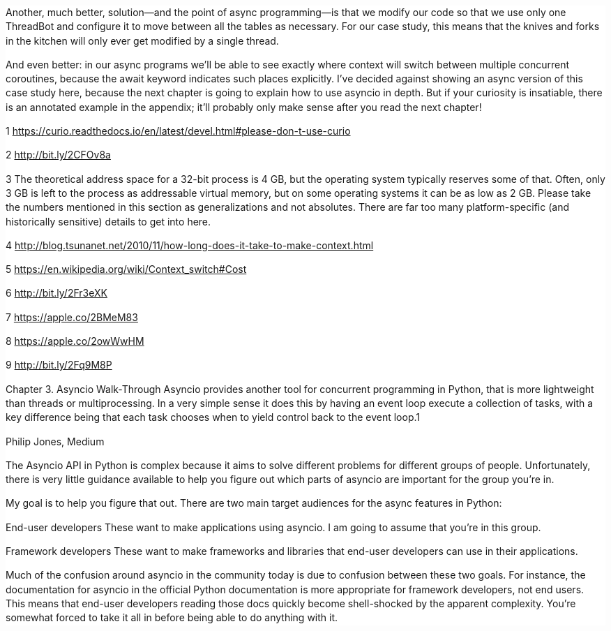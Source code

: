 Another, much better, solution—and the point of async programming—is that we modify our code so that we use only one ThreadBot and configure it to move between all the tables as necessary. For our case study, this means that the knives and forks in the kitchen will only ever get modified by a single thread.

And even better: in our async programs we’ll be able to see exactly where context will switch between multiple concurrent coroutines, because the await keyword indicates such places explicitly. I’ve decided against showing an async version of this case study here, because the next chapter is going to explain how to use asyncio in depth. But if your curiosity is insatiable, there is an annotated example in the appendix; it’ll probably only make sense after you read the next chapter!

1 https://curio.readthedocs.io/en/latest/devel.html#please-don-t-use-curio

2 http://bit.ly/2CFOv8a

3 The theoretical address space for a 32-bit process is 4 GB, but the operating system typically reserves some of that. Often, only 3 GB is left to the process as addressable virtual memory, but on some operating systems it can be as low as 2 GB. Please take the numbers mentioned in this section as generalizations and not absolutes. There are far too many platform-specific (and historically sensitive) details to get into here.

4 http://blog.tsunanet.net/2010/11/how-long-does-it-take-to-make-context.html

5 https://en.wikipedia.org/wiki/Context_switch#Cost

6 http://bit.ly/2Fr3eXK

7 https://apple.co/2BMeM83

8 https://apple.co/2owWwHM

9 http://bit.ly/2Fq9M8P


Chapter 3. Asyncio Walk-Through
Asyncio provides another tool for concurrent programming in Python, that is more lightweight than threads or multiprocessing. In a very simple sense it does this by having an event loop execute a collection of tasks, with a key difference being that each task chooses when to yield control back to the event loop.1

Philip Jones, Medium

The Asyncio API in Python is complex because it aims to solve different problems for different groups of people. Unfortunately, there is very little guidance available to help you figure out which parts of asyncio are important for the group you’re in.

My goal is to help you figure that out. There are two main target audiences for the async features in Python:

End-user developers
These want to make applications using asyncio. I am going to assume that you’re in this group.

Framework developers
These want to make frameworks and libraries that end-user developers can use in their applications.

Much of the confusion around asyncio in the community today is due to confusion between these two goals. For instance, the documentation for asyncio in the official Python documentation is more appropriate for framework developers, not end users. This means that end-user developers reading those docs quickly become shell-shocked by the apparent complexity. You’re somewhat forced to take it all in before being able to do anything with it.
